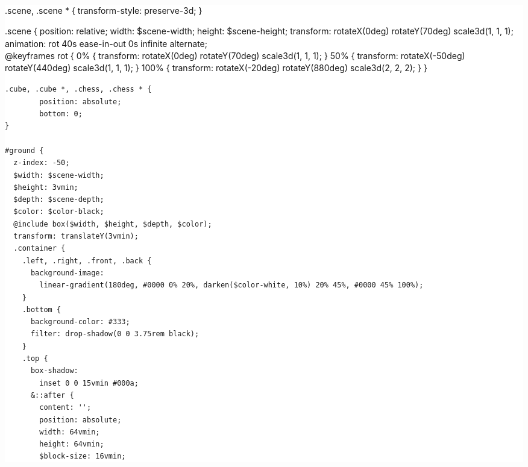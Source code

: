   .scene, .scene * {
    transform-style: preserve-3d;
  }
  
  .scene {
    position: relative;
    width: $scene-width;
    height: $scene-height;
    transform:
      rotateX(0deg)
      rotateY(70deg)
      scale3d(1, 1, 1);
    animation: rot 40s ease-in-out 0s infinite alternate;	
		@keyframes rot {
      0% {
        transform: 
          rotateX(0deg)
          rotateY(70deg)
          scale3d(1, 1, 1);
      }
      50% {
        transform: 
          rotateX(-50deg)
          rotateY(440deg)
          scale3d(1, 1, 1);
      }
      100% {
        transform: 
          rotateX(-20deg)
          rotateY(880deg)
          scale3d(2, 2, 2);
      }
    }
    
    .cube, .cube *, .chess, .chess * {
			position: absolute;
			bottom: 0;
    }
    
    #ground {
      z-index: -50;
      $width: $scene-width;
      $height: 3vmin;
      $depth: $scene-depth;
      $color: $color-black;
      @include box($width, $height, $depth, $color);
      transform: translateY(3vmin);
      .container {
        .left, .right, .front, .back {
          background-image: 
            linear-gradient(180deg, #0000 0% 20%, darken($color-white, 10%) 20% 45%, #0000 45% 100%);
        }
        .bottom {
          background-color: #333;
          filter: drop-shadow(0 0 3.75rem black);
        }
        .top {
          box-shadow: 
            inset 0 0 15vmin #000a;
          &::after {
            content: '';
            position: absolute;
            width: 64vmin;
            height: 64vmin;
            $block-size: 16vmin;